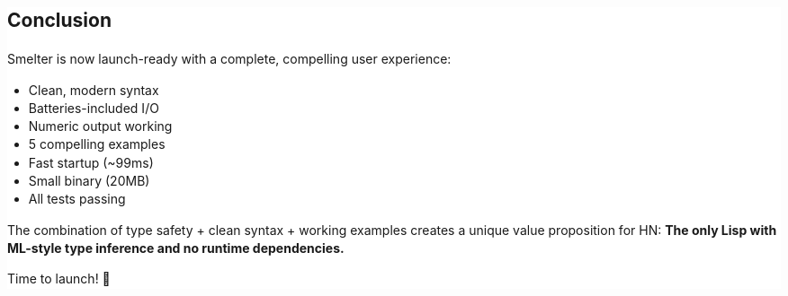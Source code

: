 ## Conclusion

Smelter is now launch-ready with a complete, compelling user experience:
- Clean, modern syntax
- Batteries-included I/O
- Numeric output working
- 5 compelling examples
- Fast startup (~99ms)
- Small binary (20MB)
- All tests passing

The combination of type safety + clean syntax + working examples creates a unique value proposition for HN: **The only Lisp with ML-style type inference and no runtime dependencies.**

Time to launch! 🚀
